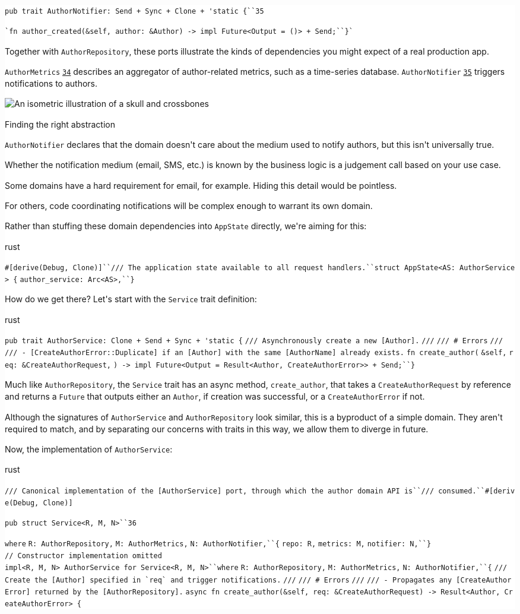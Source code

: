 `pub trait AuthorNotifier: Send + Sync + Clone + 'static {``35`

    `fn author_created(&self, author: &Author) -> impl Future<Output = ()> + Send;``}`

Together with `AuthorRepository`, these ports illustrate the kinds of dependencies you might expect of a real production app.

`AuthorMetrics` [`34`](https://www.howtocodeit.com/articles/master-hexagonal-architecture-rust#code-ref-34) describes an aggregator of author-related metrics, such as a time-series database. `AuthorNotifier` [`35`](https://www.howtocodeit.com/articles/master-hexagonal-architecture-rust#code-ref-35) triggers notifications to authors.

![An isometric illustration of a skull and crossbones](https://www.howtocodeit.com/_next/image?url=%2F_next%2Fstatic%2Fmedia%2Fskull-crossbones-grayscale-178x150.28a203f8.webp&w=384&q=75)

Finding the right abstraction

`AuthorNotifier` declares that the domain doesn't care about the medium used to notify authors, but this isn't universally true.

Whether the notification medium (email, SMS, etc.) is known by the business logic is a judgement call based on your use case.

Some domains have a hard requirement for email, for example. Hiding this detail would be pointless.

For others, code coordinating notifications will be complex enough to warrant its own domain.

Rather than stuffing these domain dependencies into `AppState` directly, we're aiming for this:

rust

`#[derive(Debug, Clone)]``/// The application state available to all request handlers.``struct AppState<AS: AuthorService> {`    `author_service: Arc<AS>,``}`

How do we get there? Let's start with the `Service` trait definition:

rust

`pub trait AuthorService: Clone + Send + Sync + 'static {`    `/// Asynchronously create a new [Author].`    `///`	`/// # Errors`	`///`	`/// - [CreateAuthorError::Duplicate] if an [Author] with the same [AuthorName] already exists.`	`fn create_author(`        `&self,`        `req: &CreateAuthorRequest,`    `) -> impl Future<Output = Result<Author, CreateAuthorError>> + Send;``}`

Much like `AuthorRepository`, the `Service` trait has an async method, `create_author`, that takes a `CreateAuthorRequest` by reference and returns a `Future` that outputs either an `Author`, if creation was successful, or a `CreateAuthorError` if not.

Although the signatures of `AuthorService` and `AuthorRepository` look similar, this is a byproduct of a simple domain. They aren't required to match, and by separating our concerns with traits in this way, we allow them to diverge in future.

Now, the implementation of `AuthorService`:

rust

`/// Canonical implementation of the [AuthorService] port, through which the author domain API is``/// consumed.``#[derive(Debug, Clone)]`

`pub struct Service<R, M, N>``36`

`where`    `R: AuthorRepository,`    `M: AuthorMetrics,`    `N: AuthorNotifier,``{`    `repo: R,`    `metrics: M,`    `notifier: N,``}`  
`// Constructor implementation omitted`  
`impl<R, M, N> AuthorService for Service<R, M, N>``where`    `R: AuthorRepository,`    `M: AuthorMetrics,`    `N: AuthorNotifier,``{`    ``/// Create the [Author] specified in `req` and trigger notifications.``	`///`	`/// # Errors`	`///`	`/// - Propagates any [CreateAuthorError] returned by the [AuthorRepository].`    `async fn create_author(&self, req: &CreateAuthorRequest) -> Result<Author, CreateAuthorError> {`
